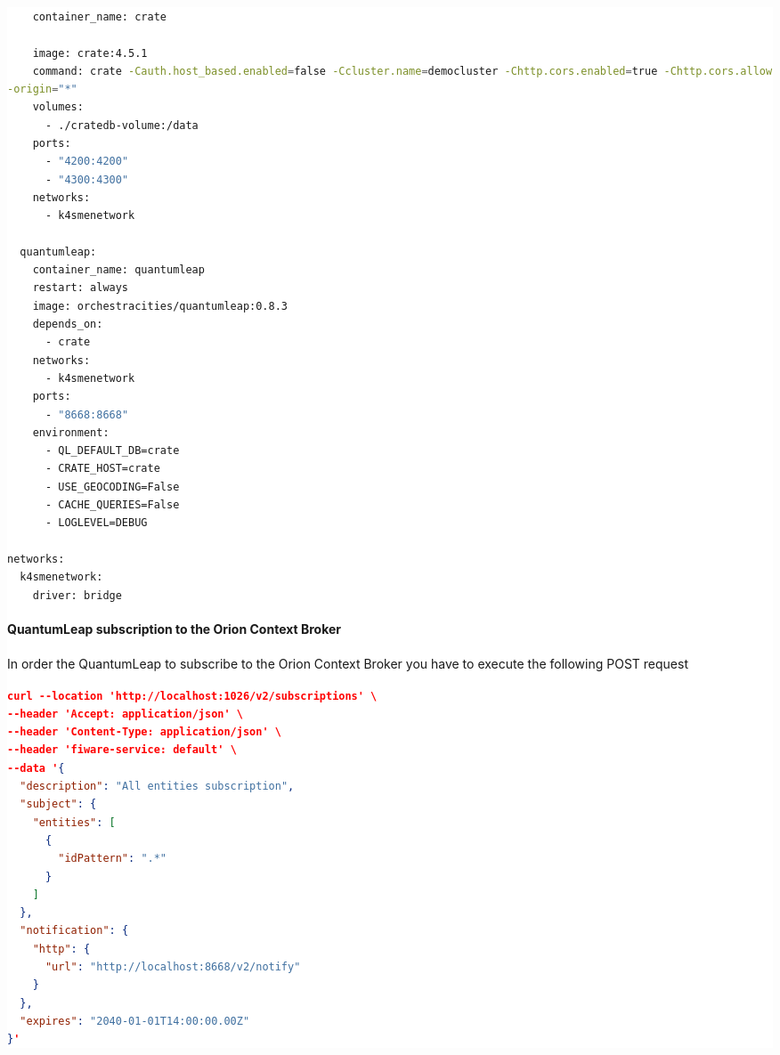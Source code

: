 ```bash
    container_name: crate

    image: crate:4.5.1
    command: crate -Cauth.host_based.enabled=false -Ccluster.name=democluster -Chttp.cors.enabled=true -Chttp.cors.allow-origin="*"
    volumes:
      - ./cratedb-volume:/data
    ports:
      - "4200:4200"
      - "4300:4300"
    networks:
      - k4smenetwork

  quantumleap:
    container_name: quantumleap
    restart: always
    image: orchestracities/quantumleap:0.8.3
    depends_on:
      - crate
    networks:
      - k4smenetwork
    ports:
      - "8668:8668"
    environment:
      - QL_DEFAULT_DB=crate
      - CRATE_HOST=crate
      - USE_GEOCODING=False
      - CACHE_QUERIES=False
      - LOGLEVEL=DEBUG

networks:
  k4smenetwork:
    driver: bridge
```

#### QuantumLeap subscription to the Orion Context Broker

In order the QuantumLeap to subscribe to the Orion Context Broker you have to execute the following POST request

```json
curl --location 'http://localhost:1026/v2/subscriptions' \
--header 'Accept: application/json' \
--header 'Content-Type: application/json' \
--header 'fiware-service: default' \
--data '{
  "description": "All entities subscription",
  "subject": {
    "entities": [
      {
        "idPattern": ".*"
      }
    ]
  },
  "notification": {
    "http": {
      "url": "http://localhost:8668/v2/notify"
    }
  },
  "expires": "2040-01-01T14:00:00.00Z"
}'
```
